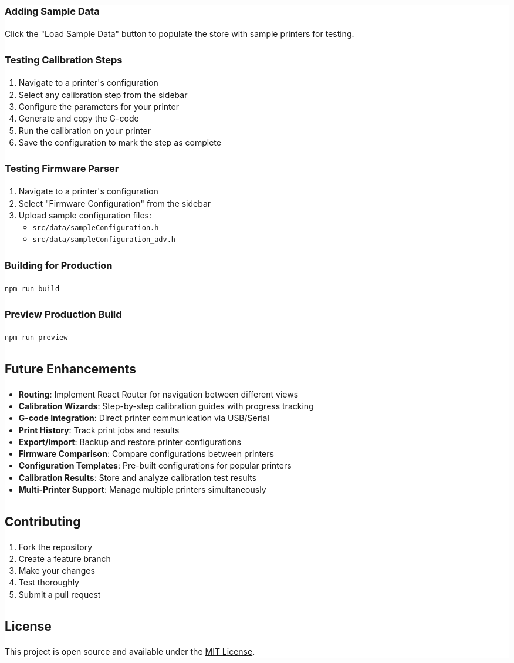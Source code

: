 ### Adding Sample Data

Click the "Load Sample Data" button to populate the store with sample printers for testing.

### Testing Calibration Steps

1. Navigate to a printer's configuration
2. Select any calibration step from the sidebar
3. Configure the parameters for your printer
4. Generate and copy the G-code
5. Run the calibration on your printer
6. Save the configuration to mark the step as complete

### Testing Firmware Parser

1. Navigate to a printer's configuration
2. Select "Firmware Configuration" from the sidebar
3. Upload sample configuration files:
   - `src/data/sampleConfiguration.h`
   - `src/data/sampleConfiguration_adv.h`

### Building for Production

```bash
npm run build
```

### Preview Production Build

```bash
npm run preview
```

## Future Enhancements

- **Routing**: Implement React Router for navigation between different views
- **Calibration Wizards**: Step-by-step calibration guides with progress tracking
- **G-code Integration**: Direct printer communication via USB/Serial
- **Print History**: Track print jobs and results
- **Export/Import**: Backup and restore printer configurations
- **Firmware Comparison**: Compare configurations between printers
- **Configuration Templates**: Pre-built configurations for popular printers
- **Calibration Results**: Store and analyze calibration test results
- **Multi-Printer Support**: Manage multiple printers simultaneously

## Contributing

1. Fork the repository
2. Create a feature branch
3. Make your changes
4. Test thoroughly
5. Submit a pull request

## License

This project is open source and available under the [MIT License](LICENSE).
